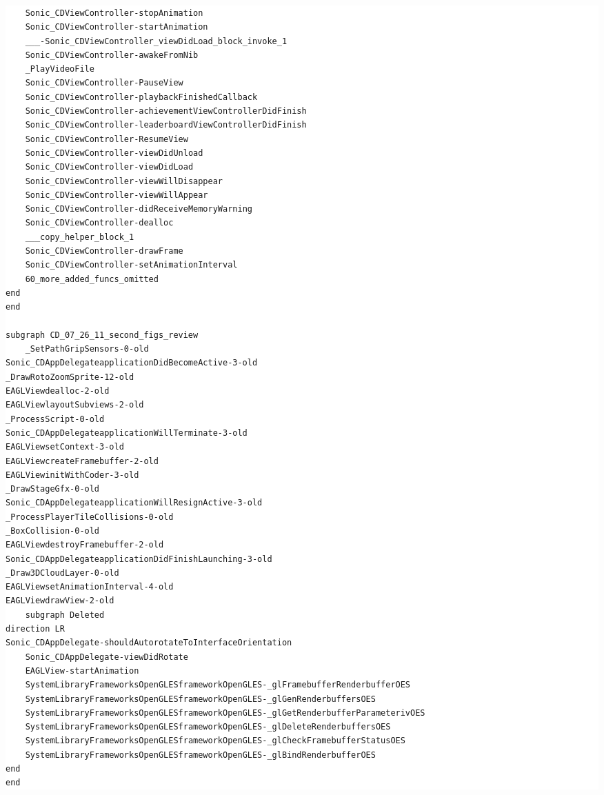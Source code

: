 ```mermaid
    Sonic_CDViewController-stopAnimation
    Sonic_CDViewController-startAnimation
    ___-Sonic_CDViewController_viewDidLoad_block_invoke_1
    Sonic_CDViewController-awakeFromNib
    _PlayVideoFile
    Sonic_CDViewController-PauseView
    Sonic_CDViewController-playbackFinishedCallback
    Sonic_CDViewController-achievementViewControllerDidFinish
    Sonic_CDViewController-leaderboardViewControllerDidFinish
    Sonic_CDViewController-ResumeView
    Sonic_CDViewController-viewDidUnload
    Sonic_CDViewController-viewDidLoad
    Sonic_CDViewController-viewWillDisappear
    Sonic_CDViewController-viewWillAppear
    Sonic_CDViewController-didReceiveMemoryWarning
    Sonic_CDViewController-dealloc
    ___copy_helper_block_1
    Sonic_CDViewController-drawFrame
    Sonic_CDViewController-setAnimationInterval
    60_more_added_funcs_omitted
end
end

subgraph CD_07_26_11_second_figs_review
    _SetPathGripSensors-0-old
Sonic_CDAppDelegateapplicationDidBecomeActive-3-old
_DrawRotoZoomSprite-12-old
EAGLViewdealloc-2-old
EAGLViewlayoutSubviews-2-old
_ProcessScript-0-old
Sonic_CDAppDelegateapplicationWillTerminate-3-old
EAGLViewsetContext-3-old
EAGLViewcreateFramebuffer-2-old
EAGLViewinitWithCoder-3-old
_DrawStageGfx-0-old
Sonic_CDAppDelegateapplicationWillResignActive-3-old
_ProcessPlayerTileCollisions-0-old
_BoxCollision-0-old
EAGLViewdestroyFramebuffer-2-old
Sonic_CDAppDelegateapplicationDidFinishLaunching-3-old
_Draw3DCloudLayer-0-old
EAGLViewsetAnimationInterval-4-old
EAGLViewdrawView-2-old
    subgraph Deleted
direction LR
Sonic_CDAppDelegate-shouldAutorotateToInterfaceOrientation
    Sonic_CDAppDelegate-viewDidRotate
    EAGLView-startAnimation
    SystemLibraryFrameworksOpenGLESframeworkOpenGLES-_glFramebufferRenderbufferOES
    SystemLibraryFrameworksOpenGLESframeworkOpenGLES-_glGenRenderbuffersOES
    SystemLibraryFrameworksOpenGLESframeworkOpenGLES-_glGetRenderbufferParameterivOES
    SystemLibraryFrameworksOpenGLESframeworkOpenGLES-_glDeleteRenderbuffersOES
    SystemLibraryFrameworksOpenGLESframeworkOpenGLES-_glCheckFramebufferStatusOES
    SystemLibraryFrameworksOpenGLESframeworkOpenGLES-_glBindRenderbufferOES
end
end

```
